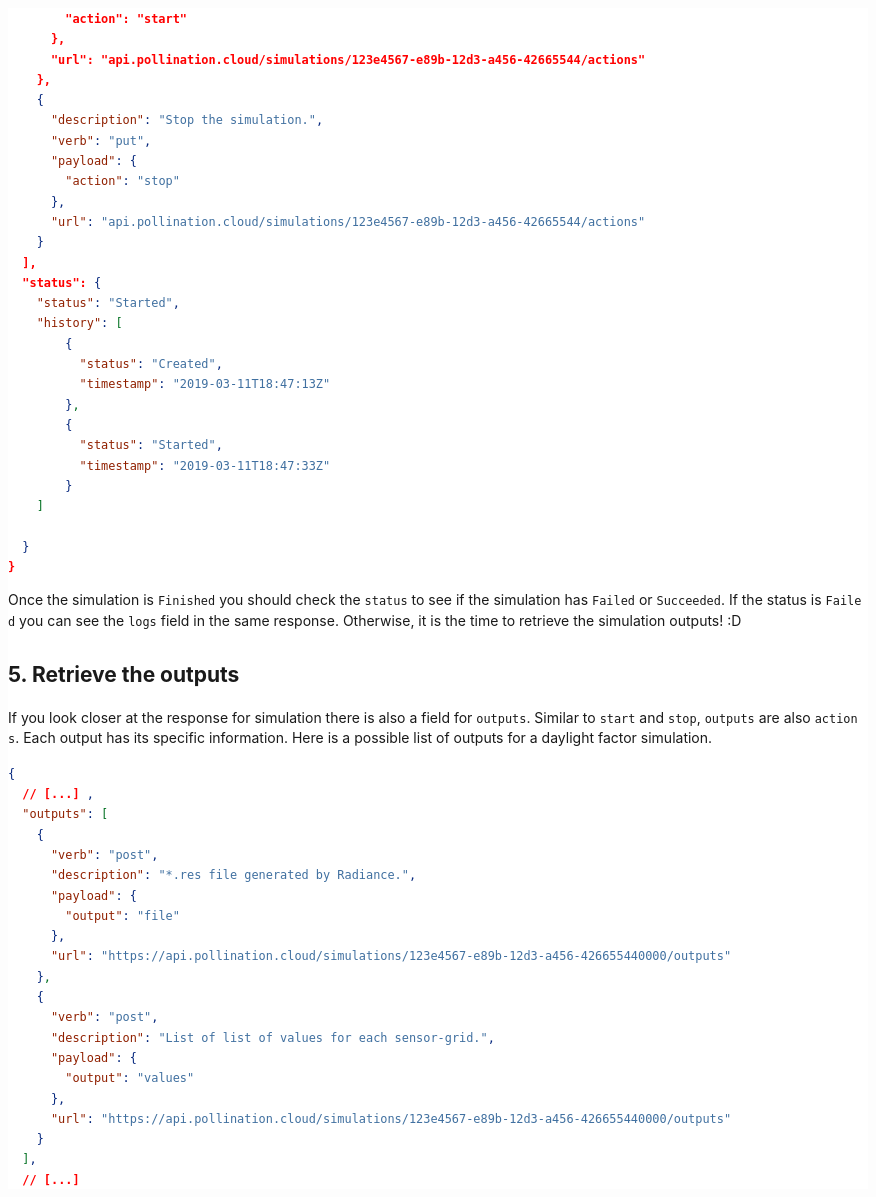 ```json
        "action": "start"
      },
      "url": "api.pollination.cloud/simulations/123e4567-e89b-12d3-a456-42665544/actions"
    },
    {
      "description": "Stop the simulation.",
      "verb": "put",
      "payload": {
        "action": "stop"
      },
      "url": "api.pollination.cloud/simulations/123e4567-e89b-12d3-a456-42665544/actions"
    }
  ],
  "status": {
    "status": "Started",
    "history": [
        {
          "status": "Created",
          "timestamp": "2019-03-11T18:47:13Z"
        },
        {
          "status": "Started",
          "timestamp": "2019-03-11T18:47:33Z"
        }
    ]

  }
}
```

Once the simulation is `Finished` you should check the `status` to see if the simulation
has `Failed` or `Succeeded`. If the status is `Failed` you can see the `logs` field in
the same response. Otherwise, it is the time to retrieve the simulation outputs! :D

## 5. Retrieve the outputs

If you look closer at the response for simulation there is also a field for `outputs`.
Similar to `start` and `stop`, `outputs` are also `actions`. Each output has its specific
information. Here is a possible list of outputs for a daylight factor simulation.

```json
{
  // [...] ,
  "outputs": [
    {
      "verb": "post",
      "description": "*.res file generated by Radiance.",
      "payload": {
        "output": "file"
      },
      "url": "https://api.pollination.cloud/simulations/123e4567-e89b-12d3-a456-426655440000/outputs"
    },
    {
      "verb": "post",
      "description": "List of list of values for each sensor-grid.",
      "payload": {
        "output": "values"
      },
      "url": "https://api.pollination.cloud/simulations/123e4567-e89b-12d3-a456-426655440000/outputs"
    }
  ],
  // [...]
```